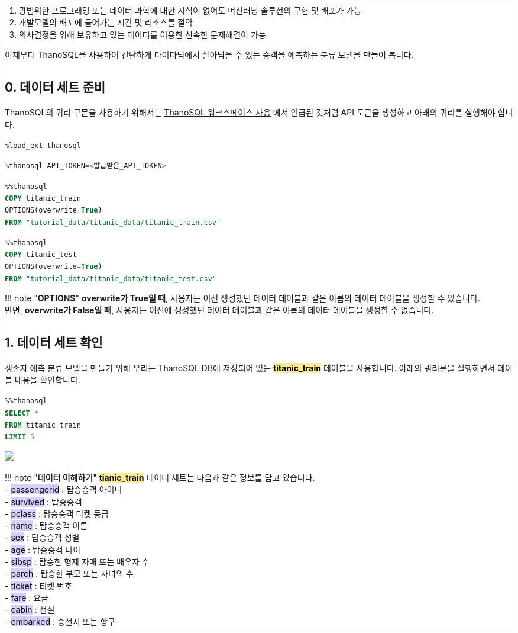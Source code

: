 1. 광범위한 프로그래밍 또는 데이터 과학에 대한 지식이 없어도 머신러닝 솔루션의 구현 및 배포가 가능  
2. 개발모델의 배포에 들어가는 시간 및 리소스를 절약   
3. 의사결정을 위해 보유하고 있는 데이터를 이용한 신속한 문제해결이 가능  

이제부터 ThanoSQL을 사용하여 간단하게 타이타닉에서 살아남을 수 있는 승객을 예측하는 분류 모델을 만들어 봅니다.

## __0. 데이터 세트 준비__

ThanoSQL의 쿼리 구문을 사용하기 위해서는 [ThanoSQL 워크스페이스 사용](/quick_start/how_to_use_ThanoSQL/#5-thanosql)
에서 언급된 것처럼 API 토큰을 생성하고 아래의 쿼리를 실행해야 합니다.   

```sql
%load_ext thanosql
```
```sql
%thanosql API_TOKEN=<발급받은_API_TOKEN>
```
```sql
%%thanosql
COPY titanic_train 
OPTIONS(overwrite=True)
FROM "tutorial_data/titanic_data/titanic_train.csv"
```
```sql
%%thanosql
COPY titanic_test
OPTIONS(overwrite=True) 
FROM "tutorial_data/titanic_data/titanic_test.csv"
```

!!! note "__OPTIONS__"
    __overwrite가 True일 때__, 사용자는 이전 생성했던 데이터 테이블과 같은 이름의 데이터 테이블을 생성할 수 있습니다.  
    반면, __overwrite가 False일 때__, 사용자는 이전에 생성했던 데이터 테이블과 같은 이름의 데이터 테이블을 생성할 수 없습니다.


## __1. 데이터 세트 확인__

생존자 예측 분류 모델을 만들기 위해 우리는 ThanoSQL DB에 저장되어 있는 <mark style="background-color:#FFEC92 ">__titanic_train__</mark> 테이블을 사용합니다. 아래의 쿼리문을 실행하면서 테이블 내용을 확인합니다.

```sql
%%thanosql
SELECT * 
FROM titanic_train 
LIMIT 5 
```
<a href ="/img/thanosql_ml/classification/automl/img1.png">
    <img src = "/img/thanosql_ml/classification/automl/img1.png"></img>
</a>

!!! note "__데이터 이해하기__"
    <mark style="background-color:#FFEC92 ">__tianic_train__</mark> 데이터 세트는 다음과 같은 정보를 담고 있습니다.  
    - <mark style="background-color:#D7D0FF ">passengerid</mark> : 탑승승객 아이디  
    - <mark style="background-color:#D7D0FF ">survived</mark> : 탑승승객  
    - <mark style="background-color:#D7D0FF ">pclass</mark> : 탑승승객 티켓 등급  
    - <mark style="background-color:#D7D0FF ">name</mark> : 탑승승객 이름  
    - <mark style="background-color:#D7D0FF ">sex</mark> : 탑승승객 성별  
    - <mark style="background-color:#D7D0FF ">age</mark> : 탑승승객 나이  
    - <mark style="background-color:#D7D0FF ">sibsp</mark> : 탑승한 형제 자매 또는 배우자 수   
    - <mark style="background-color:#D7D0FF ">parch</mark> : 탑승한 부모 또는 자녀의 수  
    - <mark style="background-color:#D7D0FF ">ticket</mark> : 티켓 번호  
    - <mark style="background-color:#D7D0FF ">fare</mark> : 요금  
    - <mark style="background-color:#D7D0FF ">cabin</mark> : 선실  
    - <mark style="background-color:#D7D0FF">embarked</mark> : 승선지 또는 항구   
 